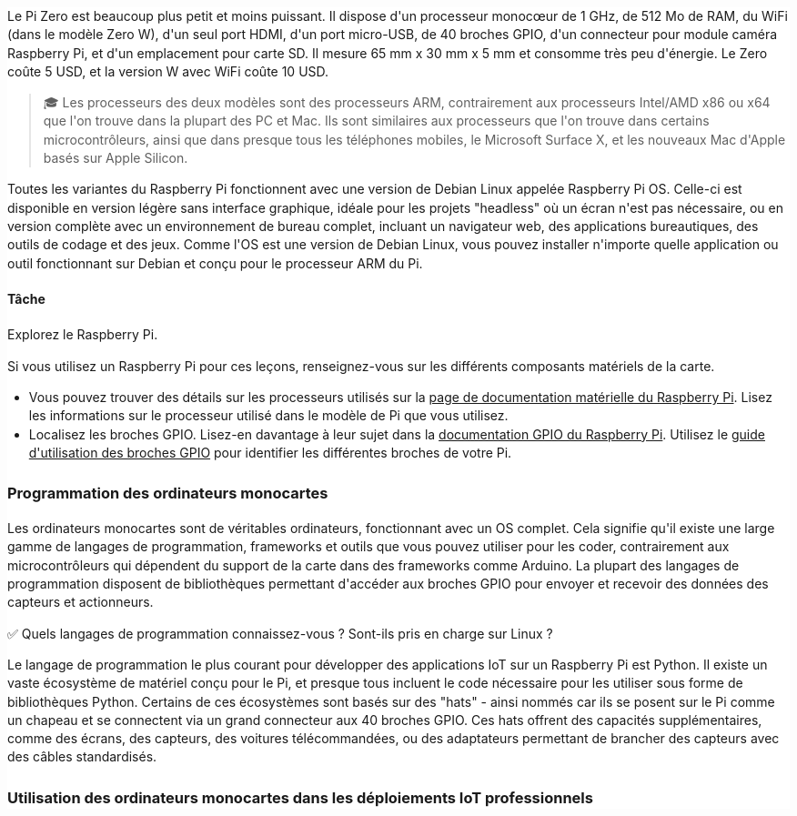 Le Pi Zero est beaucoup plus petit et moins puissant. Il dispose d'un processeur monocœur de 1 GHz, de 512 Mo de RAM, du WiFi (dans le modèle Zero W), d'un seul port HDMI, d'un port micro-USB, de 40 broches GPIO, d'un connecteur pour module caméra Raspberry Pi, et d'un emplacement pour carte SD. Il mesure 65 mm x 30 mm x 5 mm et consomme très peu d'énergie. Le Zero coûte 5 USD, et la version W avec WiFi coûte 10 USD.

> 🎓 Les processeurs des deux modèles sont des processeurs ARM, contrairement aux processeurs Intel/AMD x86 ou x64 que l'on trouve dans la plupart des PC et Mac. Ils sont similaires aux processeurs que l'on trouve dans certains microcontrôleurs, ainsi que dans presque tous les téléphones mobiles, le Microsoft Surface X, et les nouveaux Mac d'Apple basés sur Apple Silicon.

Toutes les variantes du Raspberry Pi fonctionnent avec une version de Debian Linux appelée Raspberry Pi OS. Celle-ci est disponible en version légère sans interface graphique, idéale pour les projets "headless" où un écran n'est pas nécessaire, ou en version complète avec un environnement de bureau complet, incluant un navigateur web, des applications bureautiques, des outils de codage et des jeux. Comme l'OS est une version de Debian Linux, vous pouvez installer n'importe quelle application ou outil fonctionnant sur Debian et conçu pour le processeur ARM du Pi.

#### Tâche

Explorez le Raspberry Pi.

Si vous utilisez un Raspberry Pi pour ces leçons, renseignez-vous sur les différents composants matériels de la carte.

* Vous pouvez trouver des détails sur les processeurs utilisés sur la [page de documentation matérielle du Raspberry Pi](https://www.raspberrypi.org/documentation/hardware/raspberrypi/). Lisez les informations sur le processeur utilisé dans le modèle de Pi que vous utilisez.
* Localisez les broches GPIO. Lisez-en davantage à leur sujet dans la [documentation GPIO du Raspberry Pi](https://www.raspberrypi.org/documentation/hardware/raspberrypi/gpio/README.md). Utilisez le [guide d'utilisation des broches GPIO](https://www.raspberrypi.org/documentation/usage/gpio/README.md) pour identifier les différentes broches de votre Pi.

### Programmation des ordinateurs monocartes

Les ordinateurs monocartes sont de véritables ordinateurs, fonctionnant avec un OS complet. Cela signifie qu'il existe une large gamme de langages de programmation, frameworks et outils que vous pouvez utiliser pour les coder, contrairement aux microcontrôleurs qui dépendent du support de la carte dans des frameworks comme Arduino. La plupart des langages de programmation disposent de bibliothèques permettant d'accéder aux broches GPIO pour envoyer et recevoir des données des capteurs et actionneurs.

✅ Quels langages de programmation connaissez-vous ? Sont-ils pris en charge sur Linux ?

Le langage de programmation le plus courant pour développer des applications IoT sur un Raspberry Pi est Python. Il existe un vaste écosystème de matériel conçu pour le Pi, et presque tous incluent le code nécessaire pour les utiliser sous forme de bibliothèques Python. Certains de ces écosystèmes sont basés sur des "hats" - ainsi nommés car ils se posent sur le Pi comme un chapeau et se connectent via un grand connecteur aux 40 broches GPIO. Ces hats offrent des capacités supplémentaires, comme des écrans, des capteurs, des voitures télécommandées, ou des adaptateurs permettant de brancher des capteurs avec des câbles standardisés.
### Utilisation des ordinateurs monocartes dans les déploiements IoT professionnels
